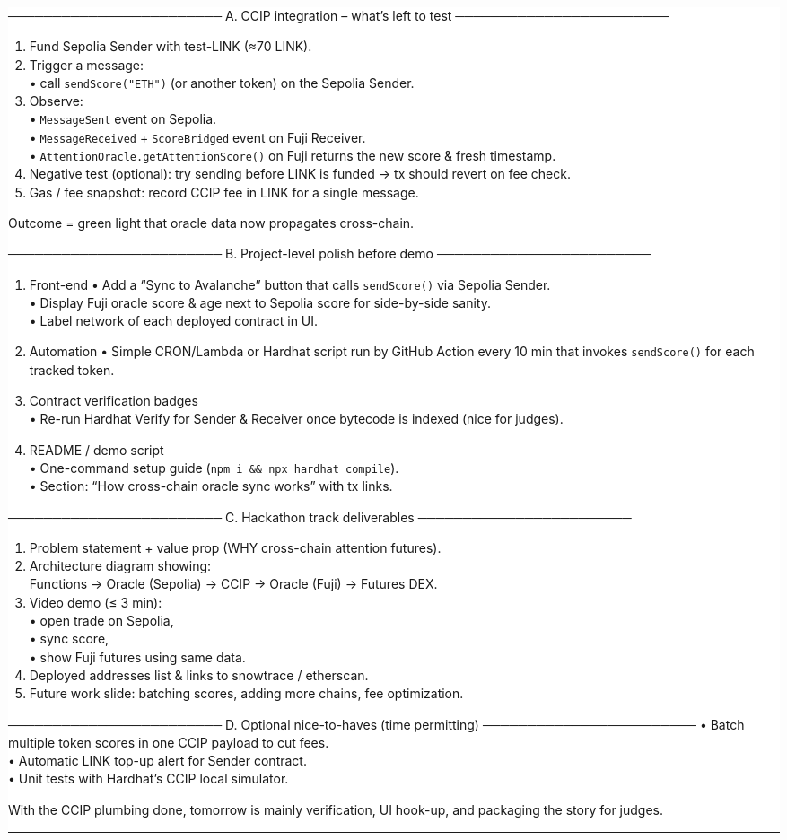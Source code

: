 ────────────────────────
A. CCIP integration – what’s left to test
────────────────────────
1. Fund Sepolia Sender with test-LINK (≈70 LINK).  
2. Trigger a message:  
   • call `sendScore("ETH")` (or another token) on the Sepolia Sender.  
3. Observe:  
   • `MessageSent` event on Sepolia.  
   • `MessageReceived` + `ScoreBridged` event on Fuji Receiver.  
   • `AttentionOracle.getAttentionScore()` on Fuji returns the new score & fresh timestamp.  
4. Negative test (optional): try sending before LINK is funded → tx should revert on fee check.  
5. Gas / fee snapshot: record CCIP fee in LINK for a single message.

Outcome = green light that oracle data now propagates cross-chain.

────────────────────────
B. Project-level polish before demo
────────────────────────
1. Front-end
   • Add a “Sync to Avalanche” button that calls `sendScore()` via Sepolia Sender.  
   • Display Fuji oracle score & age next to Sepolia score for side-by-side sanity.  
   • Label network of each deployed contract in UI.

2. Automation
   • Simple CRON/Lambda or Hardhat script run by GitHub Action every 10 min that invokes `sendScore()` for each tracked token.

3. Contract verification badges  
   • Re-run Hardhat Verify for Sender & Receiver once bytecode is indexed (nice for judges).

4. README / demo script  
   • One-command setup guide (`npm i && npx hardhat compile`).  
   • Section: “How cross-chain oracle sync works” with tx links.

────────────────────────
C. Hackathon track deliverables
────────────────────────
1. Problem statement + value prop (WHY cross-chain attention futures).  
2. Architecture diagram showing:  
   Functions → Oracle (Sepolia) → CCIP → Oracle (Fuji) → Futures DEX.  
3. Video demo (≤ 3 min):  
   • open trade on Sepolia,  
   • sync score,  
   • show Fuji futures using same data.  
4. Deployed addresses list & links to snowtrace / etherscan.  
5. Future work slide: batching scores, adding more chains, fee optimization.

────────────────────────
D. Optional nice-to-haves (time permitting)
────────────────────────
• Batch multiple token scores in one CCIP payload to cut fees.  
• Automatic LINK top-up alert for Sender contract.  
• Unit tests with Hardhat’s CCIP local simulator.

With the CCIP plumbing done, tomorrow is mainly verification, UI hook-up, and packaging the story for judges.

---